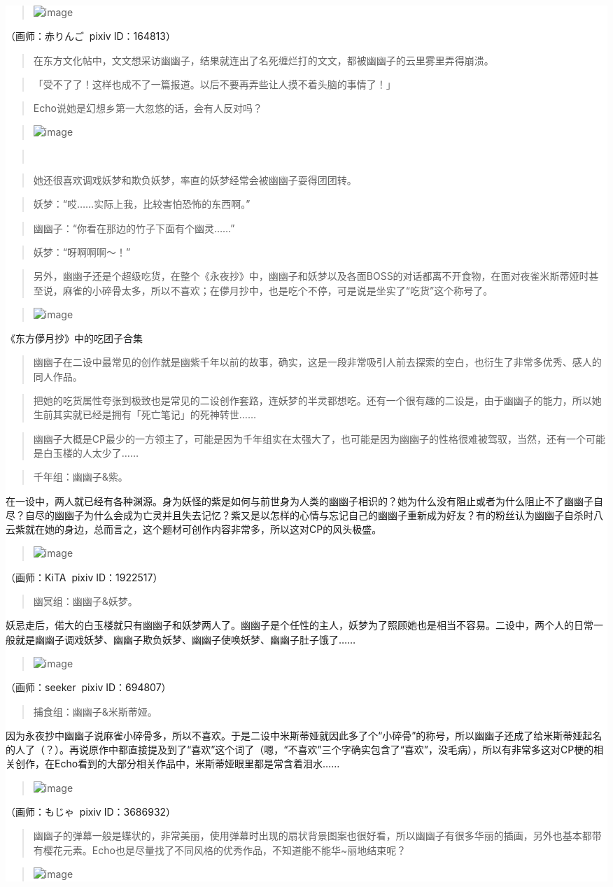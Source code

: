 > ![image](http://www.uzkk.net/wp-content/uploads/2018/11/32219109_p0.jpg)

（画师：赤りんご  pixiv ID：164813）

> 在东方文化帖中，文文想采访幽幽子，结果就连出了名死缠烂打的文文，都被幽幽子的云里雾里弄得崩溃。

> 「受不了了！这样也成不了一篇报道。以后不要再弄些让人摸不着头脑的事情了！」

> Echo说她是幻想乡第一大忽悠的话，会有人反对吗？

> ![image](http://www.uzkk.net/wp-content/uploads/2018/11/20180625103233.gif)

>  

> 她还很喜欢调戏妖梦和欺负妖梦，率直的妖梦经常会被幽幽子耍得团团转。

> 妖梦：“哎……实际上我，比较害怕恐怖的东西啊。”

> 幽幽子：“你看在那边的竹子下面有个幽灵……”

> 妖梦：“呀啊啊啊～！”

> 另外，幽幽子还是个超级吃货，在整个《永夜抄》中，幽幽子和妖梦以及各面BOSS的对话都离不开食物，在面对夜雀米斯蒂娅时甚至说，麻雀的小碎骨太多，所以不喜欢；在儚月抄中，也是吃个不停，可是说是坐实了“吃货”这个称号了。

> ![image](http://www.uzkk.net/wp-content/uploads/2018/11/wwwwww.jpg)

《东方儚月抄》中的吃团子合集

> 幽幽子在二设中最常见的创作就是幽紫千年以前的故事，确实，这是一段非常吸引人前去探索的空白，也衍生了非常多优秀、感人的同人作品。

> 把她的吃货属性夸张到极致也是常见的二设创作套路，连妖梦的半灵都想吃。还有一个很有趣的二设是，由于幽幽子的能力，所以她生前其实就已经是拥有「死亡笔记」的死神转世……

> 幽幽子大概是CP最少的一方领主了，可能是因为千年组实在太强大了，也可能是因为幽幽子的性格很难被驾驭，当然，还有一个可能是白玉楼的人太少了……

> 千年组：幽幽子&紫。

在一设中，两人就已经有各种渊源。身为妖怪的紫是如何与前世身为人类的幽幽子相识的？她为什么没有阻止或者为什么阻止不了幽幽子自尽？自尽的幽幽子为什么会成为亡灵并且失去记忆？紫又是以怎样的心情与忘记自己的幽幽子重新成为好友？有的粉丝认为幽幽子自杀时八云紫就在她的身边，总而言之，这个题材可创作内容非常多，所以这对CP的风头极盛。

> ![image](http://www.uzkk.net/wp-content/uploads/2018/11/67690945_p0-1024x575.jpg)

（画师：KiTA  pixiv ID：1922517）

> 幽冥组：幽幽子&妖梦。

妖忌走后，偌大的白玉楼就只有幽幽子和妖梦两人了。幽幽子是个任性的主人，妖梦为了照顾她也是相当不容易。二设中，两个人的日常一般就是幽幽子调戏妖梦、幽幽子欺负妖梦、幽幽子使唤妖梦、幽幽子肚子饿了……

> ![image](http://www.uzkk.net/wp-content/uploads/2018/11/39165335_p0-1024x593.jpg)

（画师：seeker  pixiv ID：694807）

> 捕食组：幽幽子&米斯蒂娅。

因为永夜抄中幽幽子说麻雀小碎骨多，所以不喜欢。于是二设中米斯蒂娅就因此多了个“小碎骨”的称号，所以幽幽子还成了给米斯蒂娅起名的人了（？）。再说原作中都直接提及到了“喜欢”这个词了（嗯，“不喜欢”三个字确实包含了“喜欢”，没毛病），所以有非常多这对CP梗的相关创作，在Echo看到的大部分相关作品中，米斯蒂娅眼里都是常含着泪水……

> ![image](http://www.uzkk.net/wp-content/uploads/2018/11/59732167_p0-1.png)

（画师：もじゃ  pixiv ID：3686932）

> 幽幽子的弹幕一般是蝶状的，非常美丽，使用弹幕时出现的扇状背景图案也很好看，所以幽幽子有很多华丽的插画，另外也基本都带有樱花元素。Echo也是尽量找了不同风格的优秀作品，不知道能不能华~丽地结束呢？

> ![image](http://www.uzkk.net/wp-content/uploads/2018/11/42826738_p0-1024x699.jpg)
